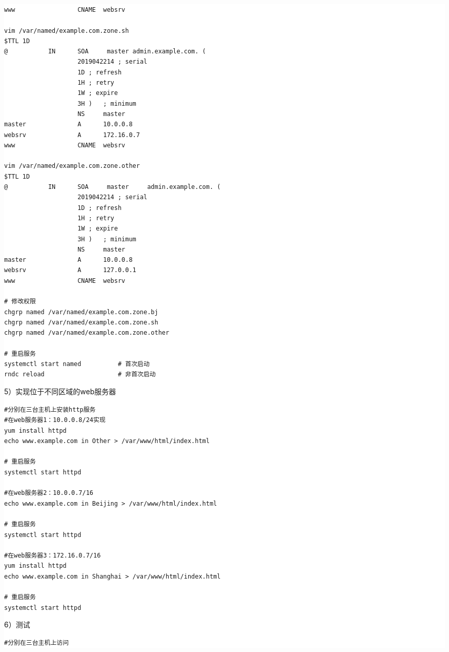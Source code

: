 ```shell
www                 CNAME  websrv

vim /var/named/example.com.zone.sh
$TTL 1D
@           IN      SOA     master admin.example.com. (
                    2019042214 ; serial
                    1D ; refresh
                    1H ; retry
                    1W ; expire
                    3H )   ; minimum
                    NS     master
master              A      10.0.0.8
websrv              A      172.16.0.7                          
www                 CNAME  websrv

vim /var/named/example.com.zone.other
$TTL 1D
@           IN      SOA     master     admin.example.com. (
                    2019042214 ; serial
                    1D ; refresh
                    1H ; retry
                    1W ; expire
                    3H )   ; minimum
                    NS     master
master              A      10.0.0.8
websrv              A      127.0.0.1                          
www                 CNAME  websrv

# 修改权限
chgrp named /var/named/example.com.zone.bj
chgrp named /var/named/example.com.zone.sh
chgrp named /var/named/example.com.zone.other

# 重启服务
systemctl start named          # 首次启动
rndc reload                    # 非首次启动
```
5）实现位于不同区域的web服务器
```
#分别在三台主机上安装http服务
#在web服务器1：10.0.0.8/24实现
yum install httpd                        
echo www.example.com in Other > /var/www/html/index.html

# 重启服务
systemctl start httpd  

#在web服务器2：10.0.0.7/16
echo www.example.com in Beijing > /var/www/html/index.html

# 重启服务
systemctl start httpd  

#在web服务器3：172.16.0.7/16
yum install httpd                        
echo www.example.com in Shanghai > /var/www/html/index.html

# 重启服务
systemctl start httpd
```
6）测试
```shell
#分别在三台主机上访问

```